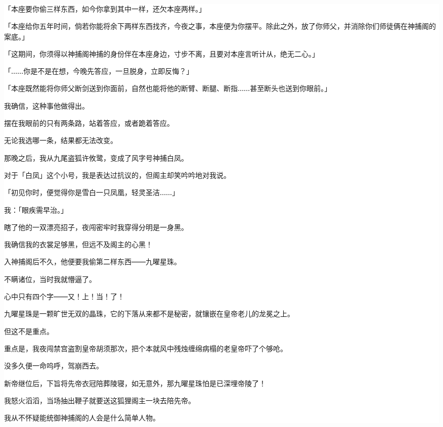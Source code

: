 
「本座要你偷三样东西，如今你拿到其中一样，还欠本座两样。」


「本座给你五年时间，倘若你能将余下两样东西找齐，今夜之事，本座便为你摆平。除此之外，放了你师父，并消除你们师徒俩在神捕阁的案底。」


「这期间，你须得以神捕阁神捕的身份伴在本座身边，寸步不离，且要对本座言听计从，绝无二心。」


「……你是不是在想，今晚先答应，一旦脱身，立即反悔？」


「本座既然能将你师父断剑送到你面前，自然也能将他的断臂、断腿、断指……甚至断头也送到你眼前。」


我确信，这种事他做得出。


摆在我眼前的只有两条路，站着答应，或者跪着答应。


无论我选哪一条，结果都无法改变。


那晚之后，我从九尾盗狐许攸鹭，变成了风字号神捕白凤。


对于「白凤」这个小号，我是表达过抗议的，但阁主却笑吟吟地对我说。


「初见你时，便觉得你是雪白一只凤凰，轻灵圣洁……」


我：「眼疾需早治。」


瞎了他的一双漂亮招子，夜闯密牢时我穿得分明是一身黑。


我确信我的衣裳足够黑，但远不及阁主的心黑！


入神捕阁后不久，他便要我偷第二样东西——九曜星珠。


不瞒诸位，当时我就懵逼了。


心中只有四个字——又！上！当！了！


九曜星珠是一颗旷世无双的晶珠，它的下落从来都不是秘密，就镶嵌在皇帝老儿的龙冕之上。


但这不是重点。


重点是，我夜闯禁宫盗割皇帝胡须那次，把个本就风中残烛缠绵病榻的老皇帝吓了个够呛。


没多久便一命呜呼，驾崩西去。


新帝继位后，下旨将先帝衣冠陪葬陵寝，如无意外，那九曜星珠怕是已深埋帝陵了！


我怒火滔滔，当场抽出鞭子就要送这狐狸阁主一块去陪先帝。


我从不怀疑能统御神捕阁的人会是什么简单人物。

